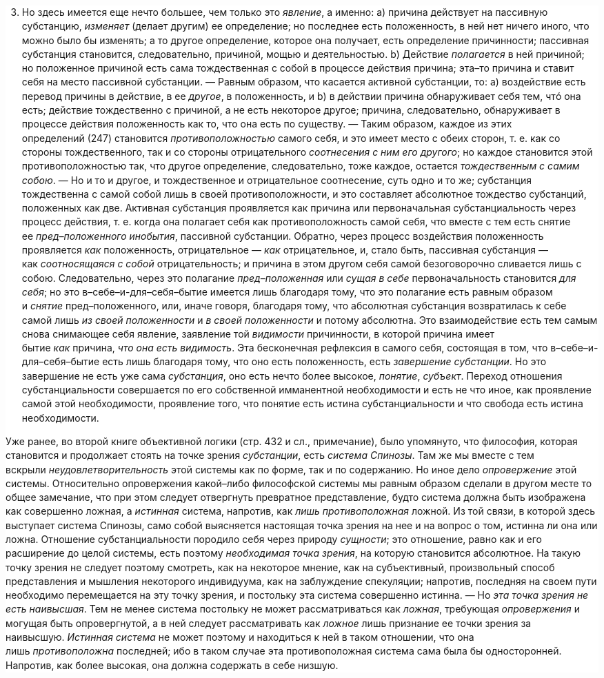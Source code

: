 3. Но здесь имеется еще нечто большее, чем только это _явление_, а именно: а) причина действует на пассивную субстанцию, _изменяет_ (делает другим) ее определение; но последнее есть положенность, в ней нет ничего иного, что можно было бы изменять; а то другое определение, которое она получает, есть определение причинности; пассивная субстанция становится, следовательно, причиной, мощью и деятельностью. b) Действие _полагается_ в ней причиной; но положенное причиной есть сама тождественная с собой в процессе действия причина; эта–то причина и ставит себя на место пассивной субстанции. — Равным образом, что касается активной субстанции, то: а) воздействие есть перевод причины в действие, в ее _другое_, в положенность, и b) в действии причина обнаруживает себя тем, чтó она есть; действие тождественно с причиной, а не есть некоторое другое; причина, следовательно, обнаруживает в процессе действия положенность как то, что она есть по существу. — Таким образом, каждое из этих определений (247) становится _противоположностью_ самого себя, и это имеет место с обеих сторон, т. е. как со стороны тождественного, так и со стороны отрицательного _соотнесения с ним его другого_; но каждое становится этой противоположностью так, что другое определение, следовательно, тоже каждое, остается _тождественным с самим собою_. — Но и то и другое, и тождественное и отрицательное соотнесение, суть одно и то же; субстанция тождественна с самой собой лишь в своей противоположности, и это составляет абсолютное тождество субстанций, положенных как две. Активная субстанция проявляется как причина или первоначальная субстанциальность через процесс действия, т. е. когда она полагает себя как противоположность самой себя, что вместе с тем есть снятие ее _пред–положенного инобытия_, пассивной субстанции. Обратно, через процесс воздействия положенность проявляется _как_ положенность, отрицательное — _как_ отрицательное, и, стало быть, пассивная субстанция — как _соотносящаяся с собой_ отрицательность; и причина в этом другом себя самой безоговорочно сливается лишь с собою. Следовательно, через это полагание _пред–положенная_ или _сущая в себе_ первоначальность становится _для себя_; но это в–себе–и-для–себя–бытие имеется лишь благодаря тому, что это полагание есть равным образом и _снятие_ пред–положенного, или, иначе говоря, благодаря тому, что абсолютная субстанция возвратилась к себе самой лишь _из своей положенности_ и _в своей положенности_ и потому абсолютна. Это взаимодействие есть тем самым снова снимающее себя явление, заявление той _видимости_ причинности, в которой причина имеет бытие _как_ причина, _что она есть видимость_. Эта бесконечная рефлексия в самого себя, состоящая в том, что в–себе–и-для–себя–бытие есть лишь благодаря тому, что оно есть положенность, есть _завершение субстанции_. Но это завершение не есть уже сама _субстанция_, оно есть нечто более высокое, _понятие_, _субъект_. Переход отношения субстанциальности совершается по его собственной имманентной необходимости и есть не что иное, как проявление самой этой необходимости, проявление того, что понятие есть истина субстанциальности и что свобода есть истина необходимости.

Уже ранее, во второй книге объективной логики (стр. 432 и сл., примечание), было упомянуто, что философия, которая становится и продолжает стоять на точке зрения _субстанции_, есть _система Спинозы_. Там же мы вместе с тем вскрыли _неудовлетворительность_ этой системы как по форме, так и по содержанию. Но иное дело _опровержение_ этой системы. Относительно опровержения какой–либо философской системы мы равным образом сделали в другом месте то общее замечание, что при этом следует отвергнуть превратное представление, будто система должна быть изображена как совершенно ложная, а _истинная_ система, напротив, как _лишь противоположная_ ложной. Из той связи, в которой здесь выступает система Спинозы, само собой выясняется настоящая точка зрения на нее и на вопрос о том, истинна ли она или ложна. Отношение субстанциальности породило себя через природу _сущности_; это отношение, равно как и его расширение до целой системы, есть поэтому _необходимая точка зрения_, на которую становится абсолютное. На такую точку зрения не следует поэтому смотреть, как на некоторое мнение, как на субъективный, произвольный способ представления и мышления некоторого индивидуума, как на заблуждение спекуляции; напротив, последняя на своем пути необходимо перемещается на эту точку зрения, и постольку эта система совершенно истинна. — Но _эта точка зрения не есть наивысшая_. Тем не менее система постольку не может рассматриваться как _ложная_, требующая _опровержения_ и могущая быть опровергнутой, а в ней следует рассматривать как _ложное_ лишь признание ее точки зрения за наивысшую. _Истинная система_ не может поэтому и находиться к ней в таком отношении, что она лишь _противоположна_ последней; ибо в таком случае эта противоположная система сама была бы односторонней. Напротив, как более высокая, она должна содержать в себе низшую.

